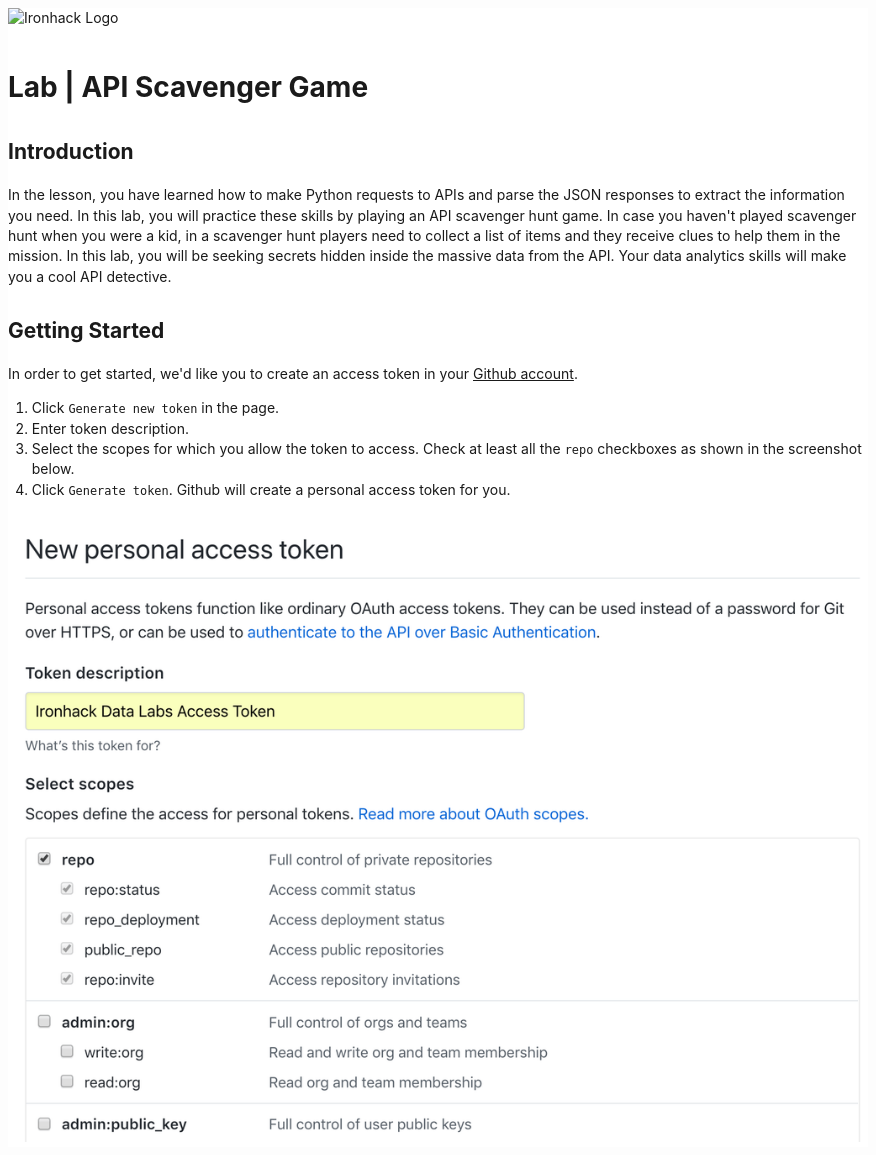 <img src="https://bit.ly/2VnXWr2" alt="Ironhack Logo" width="100"/>

# Lab | API Scavenger Game

## Introduction

In the lesson, you have learned how to make Python requests to APIs and parse the JSON responses to extract the information you need. In this lab, you will practice these skills by playing an API scavenger hunt game. In case you haven't played scavenger hunt when you were a kid, in a scavenger hunt players need to collect a list of items and they receive clues to help them in the mission. In this lab, you will be seeking secrets hidden inside the massive data from the API. Your data analytics skills will make you a cool API detective. 

## Getting Started

In order to get started, we'd like you to create an access token in your [Github account](https://github.com/settings/tokens). 

1. Click `Generate new token` in the page.
1. Enter token description.
1. Select the scopes for which you allow the token to access. Check at least all the `repo` checkboxes as shown in the screenshot below.
1. Click `Generate token`. Github will create a personal access token for you. 

![Github create personal token](images/github-create-token.png)
